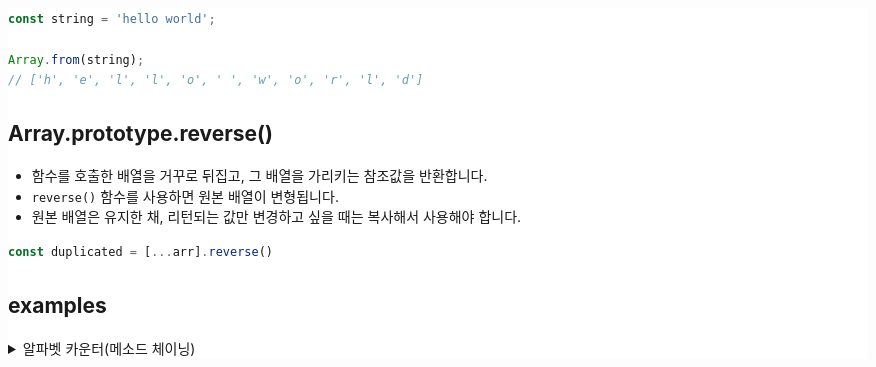 ```js
const string = 'hello world';

Array.from(string);
// ['h', 'e', 'l', 'l', 'o', ' ', 'w', 'o', 'r', 'l', 'd']
```

## Array.prototype.reverse()

- 함수를 호출한 배열을 거꾸로 뒤집고, 그 배열을 가리키는 참조값을 반환합니다.
- `reverse()` 함수를 사용하면 원본 배열이 변형됩니다.
- 원본 배열은 유지한 채, 리턴되는 값만 변경하고 싶을 때는 복사해서 사용해야 합니다.

```js
const duplicated = [...arr].reverse()
```



## examples

<details><summary>알파벳 카운터(메소드 체이닝)</summary></details>